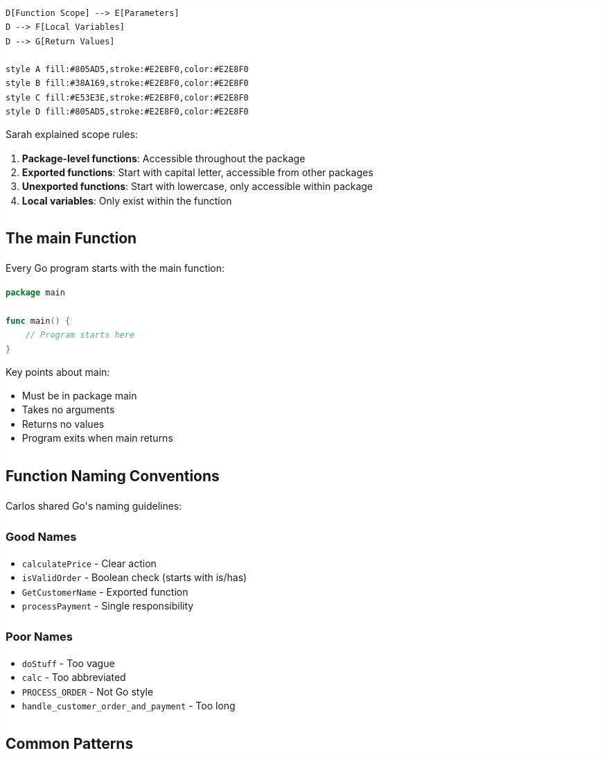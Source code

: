     D[Function Scope] --> E[Parameters]
    D --> F[Local Variables]
    D --> G[Return Values]
    
    style A fill:#805AD5,stroke:#E2E8F0,color:#E2E8F0
    style B fill:#38A169,stroke:#E2E8F0,color:#E2E8F0
    style C fill:#E53E3E,stroke:#E2E8F0,color:#E2E8F0
    style D fill:#805AD5,stroke:#E2E8F0,color:#E2E8F0
</div>

Sarah explained scope rules:

1. **Package-level functions**: Accessible throughout the package
2. **Exported functions**: Start with capital letter, accessible from other packages
3. **Unexported functions**: Start with lowercase, only accessible within package
4. **Local variables**: Only exist within the function

## The main Function

Every Go program starts with the main function:

```go
package main

func main() {
    // Program starts here
}
```

Key points about main:
- Must be in package main
- Takes no arguments
- Returns no values
- Program exits when main returns

## Function Naming Conventions

Carlos shared Go's naming guidelines:

### Good Names
- `calculatePrice` - Clear action
- `isValidOrder` - Boolean check (starts with is/has)
- `GetCustomerName` - Exported function
- `processPayment` - Single responsibility

### Poor Names
- `doStuff` - Too vague
- `calc` - Too abbreviated
- `PROCESS_ORDER` - Not Go style
- `handle_customer_order_and_payment` - Too long

## Common Patterns
